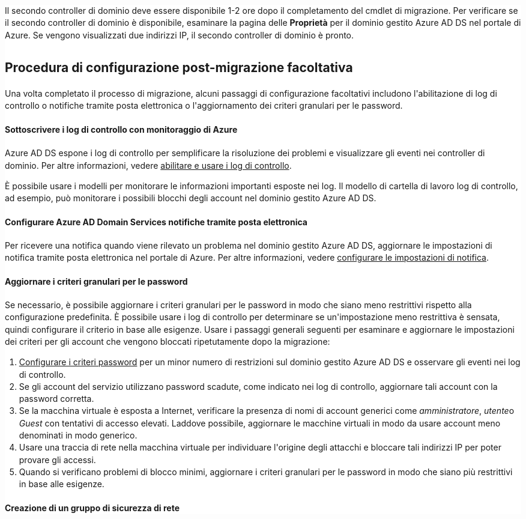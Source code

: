 Il secondo controller di dominio deve essere disponibile 1-2 ore dopo il completamento del cmdlet di migrazione. Per verificare se il secondo controller di dominio è disponibile, esaminare la pagina delle **Proprietà** per il dominio gestito Azure AD DS nel portale di Azure. Se vengono visualizzati due indirizzi IP, il secondo controller di dominio è pronto.

## <a name="optional-post-migration-configuration-steps"></a>Procedura di configurazione post-migrazione facoltativa

Una volta completato il processo di migrazione, alcuni passaggi di configurazione facoltativi includono l'abilitazione di log di controllo o notifiche tramite posta elettronica o l'aggiornamento dei criteri granulari per le password.

#### <a name="subscribe-to-audit-logs-using-azure-monitor"></a>Sottoscrivere i log di controllo con monitoraggio di Azure

Azure AD DS espone i log di controllo per semplificare la risoluzione dei problemi e visualizzare gli eventi nei controller di dominio. Per altre informazioni, vedere [abilitare e usare i log di controllo][security-audits].

È possibile usare i modelli per monitorare le informazioni importanti esposte nei log. Il modello di cartella di lavoro log di controllo, ad esempio, può monitorare i possibili blocchi degli account nel dominio gestito Azure AD DS.

#### <a name="configure-azure-ad-domain-services-email-notifications"></a>Configurare Azure AD Domain Services notifiche tramite posta elettronica

Per ricevere una notifica quando viene rilevato un problema nel dominio gestito Azure AD DS, aggiornare le impostazioni di notifica tramite posta elettronica nel portale di Azure. Per altre informazioni, vedere [configurare le impostazioni di notifica][notifications].

#### <a name="update-fine-grained-password-policy"></a>Aggiornare i criteri granulari per le password

Se necessario, è possibile aggiornare i criteri granulari per le password in modo che siano meno restrittivi rispetto alla configurazione predefinita. È possibile usare i log di controllo per determinare se un'impostazione meno restrittiva è sensata, quindi configurare il criterio in base alle esigenze. Usare i passaggi generali seguenti per esaminare e aggiornare le impostazioni dei criteri per gli account che vengono bloccati ripetutamente dopo la migrazione:

1. [Configurare i criteri password][password-policy] per un minor numero di restrizioni sul dominio gestito Azure AD DS e osservare gli eventi nei log di controllo.
1. Se gli account del servizio utilizzano password scadute, come indicato nei log di controllo, aggiornare tali account con la password corretta.
1. Se la macchina virtuale è esposta a Internet, verificare la presenza di nomi di account generici come *amministratore*, *utente*o *Guest* con tentativi di accesso elevati. Laddove possibile, aggiornare le macchine virtuali in modo da usare account meno denominati in modo generico.
1. Usare una traccia di rete nella macchina virtuale per individuare l'origine degli attacchi e bloccare tali indirizzi IP per poter provare gli accessi.
1. Quando si verificano problemi di blocco minimi, aggiornare i criteri granulari per le password in modo che siano più restrittivi in base alle esigenze.

#### <a name="creating-a-network-security-group"></a>Creazione di un gruppo di sicurezza di rete


[azure-bastion]: ../bastion/bastion-overview.md
[network-considerations]: network-considerations.md
[azure-powershell]: /powershell/azure/overview
[network-ports]: network-considerations.md#network-security-groups-and-required-ports
[Connect-AzAccount]: /powershell/module/az.accounts/connect-azaccount
[Set-AzContext]: /powershell/module/az.accounts/set-azcontext
[Get-AzResource]: /powershell/module/az.resources/get-azresource
[Set-AzResource]: /powershell/module/az.resources/set-azresource
[network-resources]: network-considerations.md#network-resources-used-by-azure-ad-ds
[update-dns]: tutorial-create-instance.md#update-dns-settings-for-the-azure-virtual-network
[azure-support]: ../active-directory/fundamentals/active-directory-troubleshooting-support-howto.md
[security-audits]: security-audit-events.md
[notifications]: notifications.md
[password-policy]: password-policy.md
[secure-ldap]: tutorial-configure-ldaps.md
[migrate-iaas]: ../virtual-machines/windows/migration-classic-resource-manager-overview.md
[join-windows]: join-windows-vm.md
[tutorial-create-management-vm]: tutorial-create-management-vm.md
[troubleshoot-domain-join]: troubleshoot-domain-join.md
[troubleshoot-account-lockout]: troubleshoot-account-lockout.md
[troubleshoot-sign-in]: troubleshoot-sign-in.md
[tshoot-ldaps]: tshoot-ldaps.md
[get-credential]: /powershell/module/microsoft.powershell.security/get-credential
[powershell-script]: https://www.powershellgallery.com/packages/Migrate-Aadds/